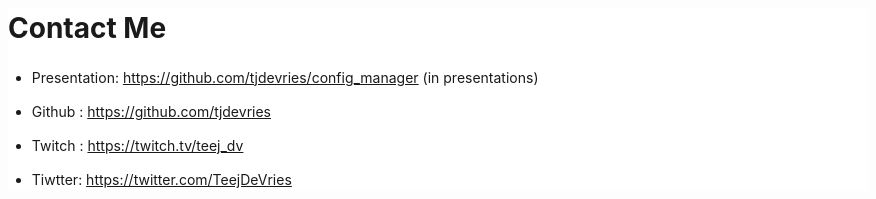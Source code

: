 # Contact Me

- Presentation: https://github.com/tjdevries/config_manager (in presentations)



- Github : https://github.com/tjdevries
- Twitch : https://twitch.tv/teej_dv
- Tiwtter: https://twitter.com/TeejDeVries

